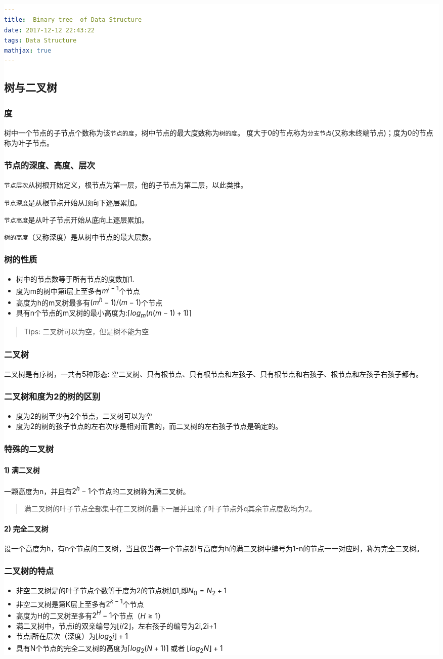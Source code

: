 ```yaml
---
title:  Binary tree  of Data Structure
date: 2017-12-12 22:43:22
tags: Data Structure
mathjax: true
---
```


## 树与二叉树

### 度
树中一个节点的子节点个数称为该`节点的度`，树中节点的最大度数称为`树的度`。
度大于0的节点称为`分支节点`(又称未终端节点)；度为0的节点称为叶子节点。

### 节点的深度、高度、层次

`节点层次`从树根开始定义，根节点为第一层，他的子节点为第二层，以此类推。  

`节点深度`是从根节点开始从顶向下逐层累加。  

`节点高度`是从叶子节点开始从底向上逐层累加。  

`树的高度`（又称深度）是从树中节点的最大层数。

### 树的性质
- 树中的节点数等于所有节点的度数加1.
- 度为m的树中第i层上至多有$m^{i-1}$个节点
- 高度为h的m叉树最多有$(m^h-1)/(m-1)$个节点
- 具有n个节点的m叉树的最小高度为:$\left \lceil log_m(n(m-1)+1) \right \rceil$

> Tips: 二叉树可以为空，但是树不能为空

### 二叉树
二叉树是有序树，一共有5种形态: 空二叉树、只有根节点、只有根节点和左孩子、只有根节点和右孩子、根节点和左孩子右孩子都有。


### 二叉树和度为2的树的区别

- 度为2的树至少有2个节点，二叉树可以为空
- 度为2的树的孩子节点的左右次序是相对而言的，而二叉树的左右孩子节点是确定的。

### 特殊的二叉树  


#### 1) 满二叉树 
一颗高度为n，并且有$2^h-1$个节点的二叉树称为满二叉树。
> 满二叉树的叶子节点全部集中在二叉树的最下一层并且除了叶子节点外q其余节点度数均为2。

#### 2) 完全二叉树
设一个高度为h，有n个节点的二叉树，当且仅当每一个节点都与高度为h的满二叉树中编号为1-n的节点一一对应时，称为完全二叉树。
### 二叉树的特点
- 非空二叉树是的叶子节点个数等于度为2的节点树加1,即$N_0=N_2+1$
- 非空二叉树是第K层上至多有$2^{k-1}$个节点
- 高度为H的二叉树至多有$2^H-1$个节点（$H\geq 1$）
- 满二叉树中，节点i的双亲编号为$\left \lfloor i/2 \right \rfloor$，左右孩子的编号为2i,2i+1
- 节点i所在层次（深度）为$\left \lfloor log_2i \right \rfloor+1$
- 具有N个节点的完全二叉树的高度为$\left \lceil log_2(N+1) \right \rceil$ 或者 $\left \lfloor log_2N \right \rfloor+1$
